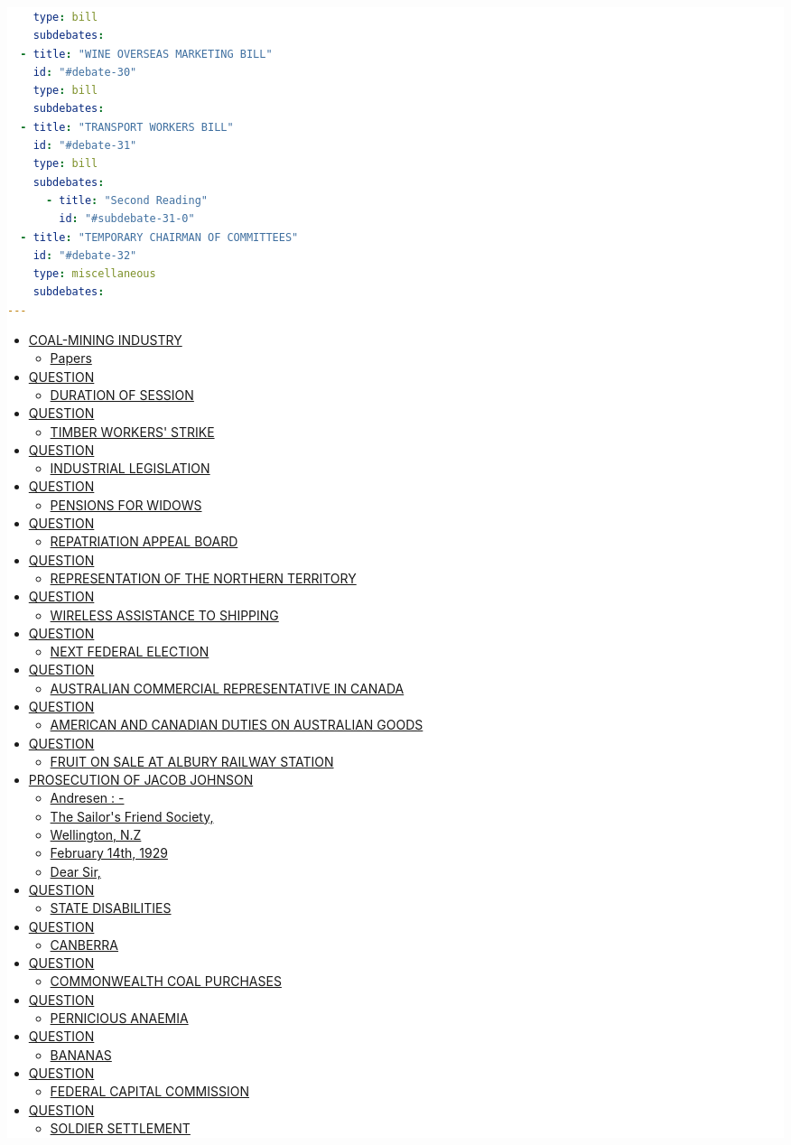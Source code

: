 ```yaml
    type: bill
    subdebates:
  - title: "WINE OVERSEAS MARKETING BILL"
    id: "#debate-30"
    type: bill
    subdebates:
  - title: "TRANSPORT WORKERS BILL"
    id: "#debate-31"
    type: bill
    subdebates:
      - title: "Second Reading"
        id: "#subdebate-31-0"
  - title: "TEMPORARY CHAIRMAN OF COMMITTEES"
    id: "#debate-32"
    type: miscellaneous
    subdebates:
---
```


* [COAL-MINING INDUSTRY](#debate-0)
    * [Papers](#subdebate-0-0)
* [QUESTION](#debate-1)
    * [DURATION OF SESSION](#subdebate-1-0)
* [QUESTION](#debate-2)
    * [TIMBER WORKERS' STRIKE](#subdebate-2-0)
* [QUESTION](#debate-3)
    * [INDUSTRIAL LEGISLATION](#subdebate-3-0)
* [QUESTION](#debate-4)
    * [PENSIONS FOR WIDOWS](#subdebate-4-0)
* [QUESTION](#debate-5)
    * [REPATRIATION APPEAL BOARD](#subdebate-5-0)
* [QUESTION](#debate-6)
    * [REPRESENTATION OF THE NORTHERN TERRITORY](#subdebate-6-0)
* [QUESTION](#debate-7)
    * [WIRELESS ASSISTANCE TO SHIPPING](#subdebate-7-0)
* [QUESTION](#debate-8)
    * [NEXT FEDERAL ELECTION](#subdebate-8-0)
* [QUESTION](#debate-9)
    * [AUSTRALIAN COMMERCIAL REPRESENTATIVE IN CANADA](#subdebate-9-0)
* [QUESTION](#debate-10)
    * [AMERICAN AND CANADIAN DUTIES ON AUSTRALIAN GOODS](#subdebate-10-0)
* [QUESTION](#debate-11)
    * [FRUIT ON SALE AT ALBURY RAILWAY STATION](#subdebate-11-0)
* [PROSECUTION OF JACOB JOHNSON](#debate-12)
    * [Andresen :  -](#subdebate-12-0)
    * [The Sailor's Friend Society,](#subdebate-12-2)
    * [Wellington, N.Z](#subdebate-12-4)
    * [February 14th, 1929](#subdebate-12-6)
    * [Dear Sir,](#subdebate-12-8)
* [QUESTION](#debate-13)
    * [STATE DISABILITIES](#subdebate-13-0)
* [QUESTION](#debate-14)
    * [CANBERRA](#subdebate-14-0)
* [QUESTION](#debate-15)
    * [COMMONWEALTH COAL PURCHASES](#subdebate-15-0)
* [QUESTION](#debate-16)
    * [PERNICIOUS ANAEMIA](#subdebate-16-0)
* [QUESTION](#debate-17)
    * [BANANAS](#subdebate-17-0)
* [QUESTION](#debate-18)
    * [FEDERAL CAPITAL COMMISSION](#subdebate-18-0)
* [QUESTION](#debate-19)
    * [SOLDIER SETTLEMENT](#subdebate-19-0)